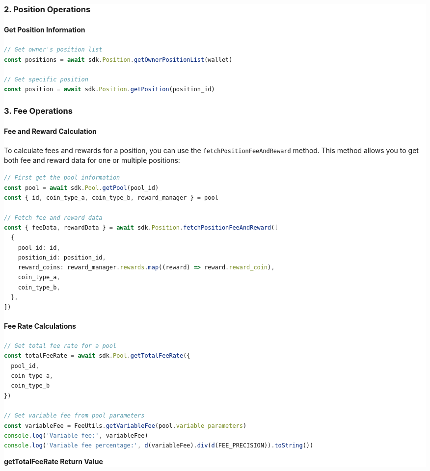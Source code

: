 ### 2. Position Operations

#### Get Position Information

```typescript
// Get owner's position list
const positions = await sdk.Position.getOwnerPositionList(wallet)

// Get specific position
const position = await sdk.Position.getPosition(position_id)
```

### 3. Fee Operations

#### Fee and Reward Calculation

To calculate fees and rewards for a position, you can use the `fetchPositionFeeAndReward` method. This method allows you to get both fee and reward data for one or multiple positions:

```typescript
// First get the pool information
const pool = await sdk.Pool.getPool(pool_id)
const { id, coin_type_a, coin_type_b, reward_manager } = pool

// Fetch fee and reward data
const { feeData, rewardData } = await sdk.Position.fetchPositionFeeAndReward([
  {
    pool_id: id,
    position_id: position_id,
    reward_coins: reward_manager.rewards.map((reward) => reward.reward_coin),
    coin_type_a,
    coin_type_b,
  },
])

```

#### Fee Rate Calculations

```typescript
// Get total fee rate for a pool
const totalFeeRate = await sdk.Pool.getTotalFeeRate({
  pool_id,
  coin_type_a,
  coin_type_b
})

// Get variable fee from pool parameters
const variableFee = FeeUtils.getVariableFee(pool.variable_parameters)
console.log('Variable fee:', variableFee)
console.log('Variable fee percentage:', d(variableFee).div(d(FEE_PRECISION)).toString())
```

**getTotalFeeRate Return Value**
